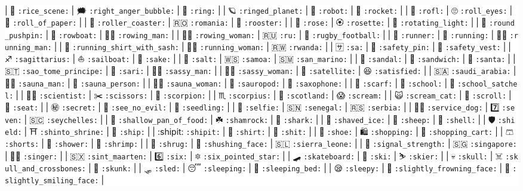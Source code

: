 | :rice_scene: `:rice_scene:` | :right_anger_bubble: `:right_anger_bubble:` | :ring: `:ring:` |
| :ringed_planet: `:ringed_planet:` | :robot: `:robot:` | :rocket: `:rocket:` |
| :rofl: `:rofl:` | :roll_eyes: `:roll_eyes:` | :roll_of_paper: `:roll_of_paper:` |
| :roller_coaster: `:roller_coaster:` | :romania: `:romania:` | :rooster: `:rooster:` |
| :rose: `:rose:` | :rosette: `:rosette:` | :rotating_light: `:rotating_light:` |
| :round_pushpin: `:round_pushpin:` | :rowboat: `:rowboat:` | :rowing_man: `:rowing_man:` |
| :rowing_woman: `:rowing_woman:` | :ru: `:ru:` | :rugby_football: `:rugby_football:` |
| :runner: `:runner:` | :running: `:running:` | :running_man: `:running_man:` |
| :running_shirt_with_sash: `:running_shirt_with_sash:` | :running_woman: `:running_woman:` | :rwanda: `:rwanda:` |
| :sa: `:sa:` | :safety_pin: `:safety_pin:` | :safety_vest: `:safety_vest:` |
| :sagittarius: `:sagittarius:` | :sailboat: `:sailboat:` | :sake: `:sake:` |
| :salt: `:salt:` | :samoa: `:samoa:` | :san_marino: `:san_marino:` |
| :sandal: `:sandal:` | :sandwich: `:sandwich:` | :santa: `:santa:` |
| :sao_tome_principe: `:sao_tome_principe:` | :sari: `:sari:` | :sassy_man: `:sassy_man:` |
| :sassy_woman: `:sassy_woman:` | :satellite: `:satellite:` | :satisfied: `:satisfied:` |
| :saudi_arabia: `:saudi_arabia:` | :sauna_man: `:sauna_man:` | :sauna_person: `:sauna_person:` |
| :sauna_woman: `:sauna_woman:` | :sauropod: `:sauropod:` | :saxophone: `:saxophone:` |
| :scarf: `:scarf:` | :school: `:school:` | :school_satchel: `:school_satchel:` |
| :scientist: `:scientist:` | :scissors: `:scissors:` | :scorpion: `:scorpion:` |
| :scorpius: `:scorpius:` | :scotland: `:scotland:` | :scream: `:scream:` |
| :scream_cat: `:scream_cat:` | :scroll: `:scroll:` | :seat: `:seat:` |
| :secret: `:secret:` | :see_no_evil: `:see_no_evil:` | :seedling: `:seedling:` |
| :selfie: `:selfie:` | :senegal: `:senegal:` | :serbia: `:serbia:` |
| :service_dog: `:service_dog:` | :seven: `:seven:` | :seychelles: `:seychelles:` |
| :shallow_pan_of_food: `:shallow_pan_of_food:` | :shamrock: `:shamrock:` | :shark: `:shark:` |
| :shaved_ice: `:shaved_ice:` | :sheep: `:sheep:` | :shell: `:shell:` |
| :shield: `:shield:` | :shinto_shrine: `:shinto_shrine:` | :ship: `:ship:` |
| :shipit: `:shipit:` | :shirt: `:shirt:` | :shit: `:shit:` |
| :shoe: `:shoe:` | :shopping: `:shopping:` | :shopping_cart: `:shopping_cart:` |
| :shorts: `:shorts:` | :shower: `:shower:` | :shrimp: `:shrimp:` |
| :shrug: `:shrug:` | :shushing_face: `:shushing_face:` | :sierra_leone: `:sierra_leone:` |
| :signal_strength: `:signal_strength:` | :singapore: `:singapore:` | :singer: `:singer:` |
| :sint_maarten: `:sint_maarten:` | :six: `:six:` | :six_pointed_star: `:six_pointed_star:` |
| :skateboard: `:skateboard:` | :ski: `:ski:` | :skier: `:skier:` |
| :skull: `:skull:` | :skull_and_crossbones: `:skull_and_crossbones:` | :skunk: `:skunk:` |
| :sled: `:sled:` | :sleeping: `:sleeping:` | :sleeping_bed: `:sleeping_bed:` |
| :sleepy: `:sleepy:` | :slightly_frowning_face: `:slightly_frowning_face:` | :slightly_smiling_face: `:slightly_smiling_face:` |